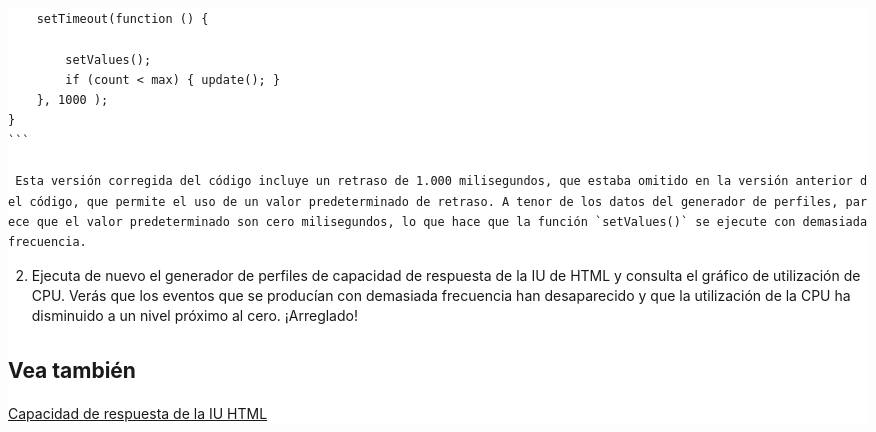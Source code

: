         setTimeout(function () {  
  
            setValues();  
            if (count < max) { update(); }  
        }, 1000 );  
    }  
    ```  
  
     Esta versión corregida del código incluye un retraso de 1.000 milisegundos, que estaba omitido en la versión anterior del código, que permite el uso de un valor predeterminado de retraso. A tenor de los datos del generador de perfiles, parece que el valor predeterminado son cero milisegundos, lo que hace que la función `setValues()` se ejecute con demasiada frecuencia.  
  
2.  Ejecuta de nuevo el generador de perfiles de capacidad de respuesta de la IU de HTML y consulta el gráfico de utilización de CPU. Verás que los eventos que se producían con demasiada frecuencia han desaparecido y que la utilización de la CPU ha disminuido a un nivel próximo al cero. ¡Arreglado!  
  
## <a name="see-also"></a>Vea también  
 [Capacidad de respuesta de la IU HTML](../profiling/html-ui-responsiveness.md)



